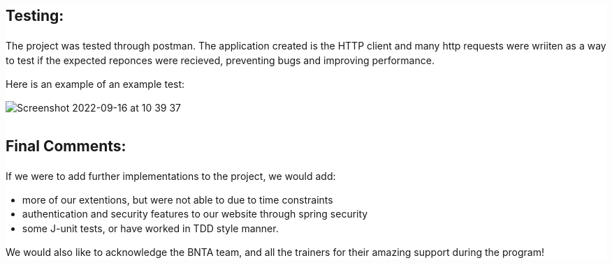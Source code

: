 
## Testing: 

The project was tested through postman. The application created is the HTTP client and many http requests were wriiten as a way to test if the expected reponces were recieved,
preventing bugs and improving performance.


Here is an example of an example test:

<img width="988" alt="Screenshot 2022-09-16 at 10 39 37" src="https://user-images.githubusercontent.com/66369533/190608505-aeba90c4-582d-40c6-8d2d-27f8a0a13ae8.png">


## Final Comments: 

If we were to add further implementations to the project, we would add:

-  more of our extentions, but were not able to due to time constraints
- authentication and security features to our website through spring security
- some J-unit tests, or have worked in TDD style manner.


We would also like to acknowledge the BNTA team, and all the trainers for their amazing support during the program!